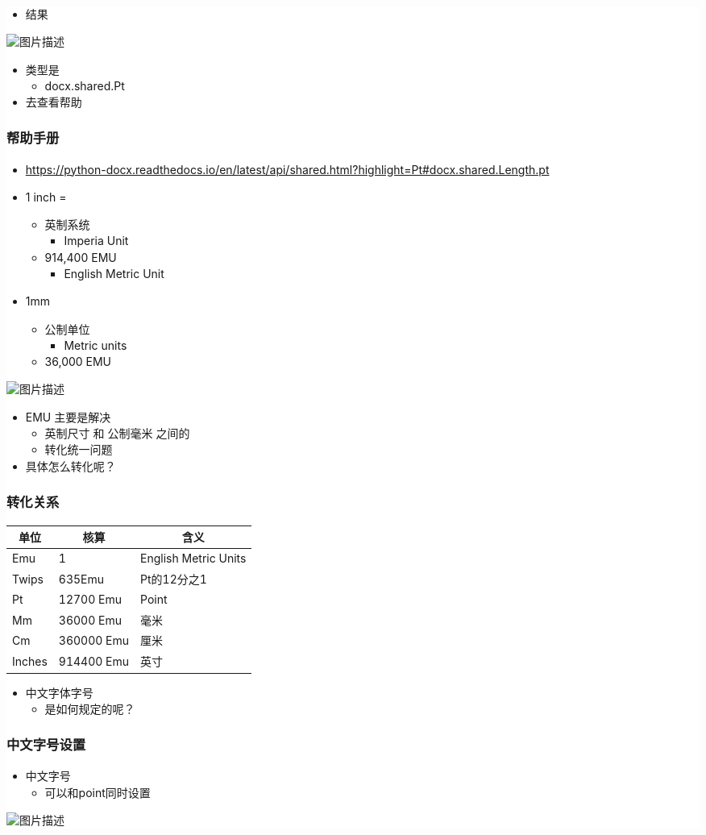 - 结果

![图片描述](https://doc.shiyanlou.com/courses/uid1190679-20240329-1711681155572)

- 类型是
	- docx.shared.Pt
- 去查看帮助

### 帮助手册

- https://python-docx.readthedocs.io/en/latest/api/shared.html?highlight=Pt#docx.shared.Length.pt

- 1 inch = 
	- 英制系统
		- Imperia Unit
	- 914,400 EMU
		- English Metric Unit
- 1mm
	- 公制单位
		- Metric units
	- 36,000 EMU 

![图片描述](https://doc.shiyanlou.com/courses/uid1190679-20240329-1711681493506)

- EMU 主要是解决
	- 英制尺寸 和 公制毫米 之间的 
	- 转化统一问题
- 具体怎么转化呢？

### 转化关系

|单位| 核算 |含义|
|---|---|---|
|Emu | 1 | English Metric Units | 
|Twips | 635Emu | Pt的12分之1 | 
|Pt | 12700 Emu | Point | 
|Mm | 36000 Emu | 毫米 | 
|Cm | 360000 Emu | 厘米 | 
|Inches | 914400 Emu | 英寸 | 

- 中文字体字号
	- 是如何规定的呢？

### 中文字号设置

- 中文字号
	- 可以和point同时设置

![图片描述](https://doc.shiyanlou.com/courses/uid1190679-20240329-1711698729329)

